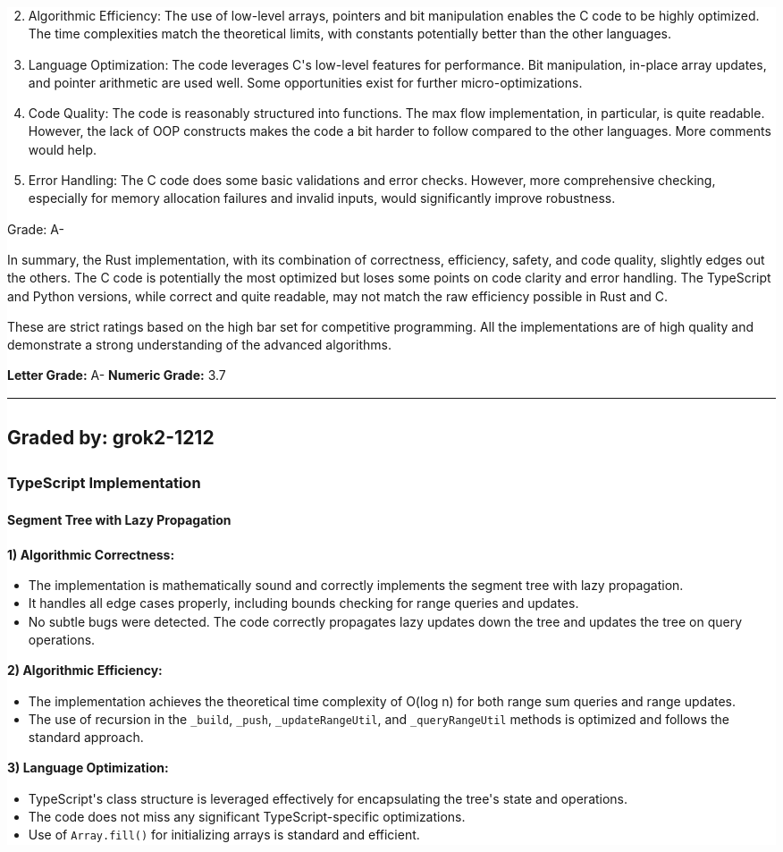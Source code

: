 2. Algorithmic Efficiency: The use of low-level arrays, pointers and bit manipulation enables the C code to be highly optimized. The time complexities match the theoretical limits, with constants potentially better than the other languages.

3. Language Optimization: The code leverages C's low-level features for performance. Bit manipulation, in-place array updates, and pointer arithmetic are used well. Some opportunities exist for further micro-optimizations.

4. Code Quality: The code is reasonably structured into functions. The max flow implementation, in particular, is quite readable. However, the lack of OOP constructs makes the code a bit harder to follow compared to the other languages. More comments would help.

5. Error Handling: The C code does some basic validations and error checks. However, more comprehensive checking, especially for memory allocation failures and invalid inputs, would significantly improve robustness.

Grade: A-

In summary, the Rust implementation, with its combination of correctness, efficiency, safety, and code quality, slightly edges out the others. The C code is potentially the most optimized but loses some points on code clarity and error handling. The TypeScript and Python versions, while correct and quite readable, may not match the raw efficiency possible in Rust and C.

These are strict ratings based on the high bar set for competitive programming. All the implementations are of high quality and demonstrate a strong understanding of the advanced algorithms.

**Letter Grade:** A-
**Numeric Grade:** 3.7

---

## Graded by: grok2-1212

### TypeScript Implementation

#### Segment Tree with Lazy Propagation

**1) Algorithmic Correctness:**
- The implementation is mathematically sound and correctly implements the segment tree with lazy propagation.
- It handles all edge cases properly, including bounds checking for range queries and updates.
- No subtle bugs were detected. The code correctly propagates lazy updates down the tree and updates the tree on query operations.

**2) Algorithmic Efficiency:**
- The implementation achieves the theoretical time complexity of O(log n) for both range sum queries and range updates.
- The use of recursion in the `_build`, `_push`, `_updateRangeUtil`, and `_queryRangeUtil` methods is optimized and follows the standard approach.

**3) Language Optimization:**
- TypeScript's class structure is leveraged effectively for encapsulating the tree's state and operations.
- The code does not miss any significant TypeScript-specific optimizations.
- Use of `Array.fill()` for initializing arrays is standard and efficient.
